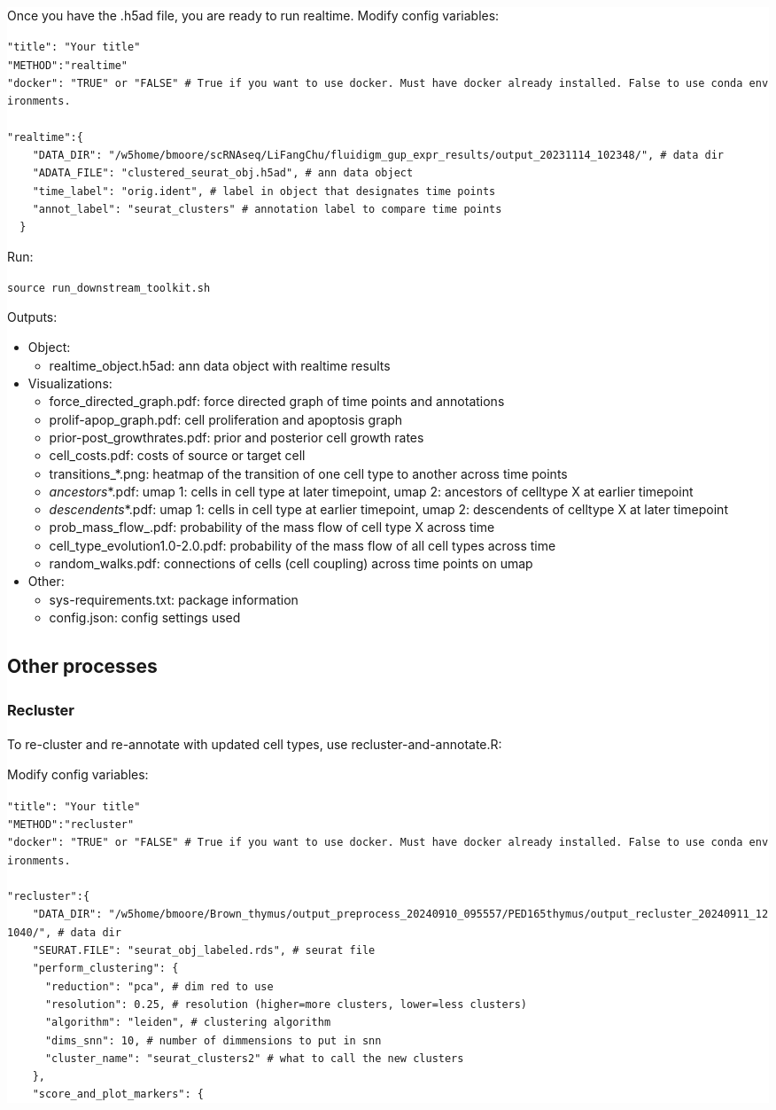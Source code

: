 Once you have the .h5ad file, you are ready to run realtime.
Modify config variables:
```
"title": "Your title"
"METHOD":"realtime"
"docker": "TRUE" or "FALSE" # True if you want to use docker. Must have docker already installed. False to use conda environments.

"realtime":{
    "DATA_DIR": "/w5home/bmoore/scRNAseq/LiFangChu/fluidigm_gup_expr_results/output_20231114_102348/", # data dir
    "ADATA_FILE": "clustered_seurat_obj.h5ad", # ann data object
    "time_label": "orig.ident", # label in object that designates time points
    "annot_label": "seurat_clusters" # annotation label to compare time points
  }
```
Run:
```
source run_downstream_toolkit.sh
```
Outputs:
* Object:
    * realtime_object.h5ad: ann data object with realtime results
* Visualizations:
    * force_directed_graph.pdf: force directed graph of time points and annotations
    * prolif-apop_graph.pdf: cell proliferation and apoptosis graph
    * prior-post_growthrates.pdf: prior and posterior cell growth rates
    * cell_costs.pdf: costs of source or target cell
    * transitions_*.png: heatmap of the transition of one cell type to another across time points
    * <celltype>_ancestors_*.pdf: umap 1: cells in cell type at later timepoint, umap 2: ancestors of celltype X at earlier timepoint
    * <celltype>_descendents_*.pdf: umap 1: cells in cell type at earlier timepoint, umap 2: descendents of celltype X at later timepoint
    * prob_mass_flow_<celltype>.pdf: probability of the mass flow of cell type X across time
    * cell_type_evolution1.0-2.0.pdf: probability of the mass flow of all cell types across time
    * random_walks.pdf: connections of cells (cell coupling) across time points on umap
* Other:
    * sys-requirements.txt: package information
    * config.json: config settings used

## Other processes

### Recluster
To re-cluster and re-annotate with updated cell types, use recluster-and-annotate.R:

Modify config variables:
```
"title": "Your title"
"METHOD":"recluster"
"docker": "TRUE" or "FALSE" # True if you want to use docker. Must have docker already installed. False to use conda environments.

"recluster":{
    "DATA_DIR": "/w5home/bmoore/Brown_thymus/output_preprocess_20240910_095557/PED165thymus/output_recluster_20240911_121040/", # data dir
    "SEURAT.FILE": "seurat_obj_labeled.rds", # seurat file
    "perform_clustering": {
      "reduction": "pca", # dim red to use
      "resolution": 0.25, # resolution (higher=more clusters, lower=less clusters)
      "algorithm": "leiden", # clustering algorithm
      "dims_snn": 10, # number of dimmensions to put in snn
      "cluster_name": "seurat_clusters2" # what to call the new clusters
    },
    "score_and_plot_markers": {
```